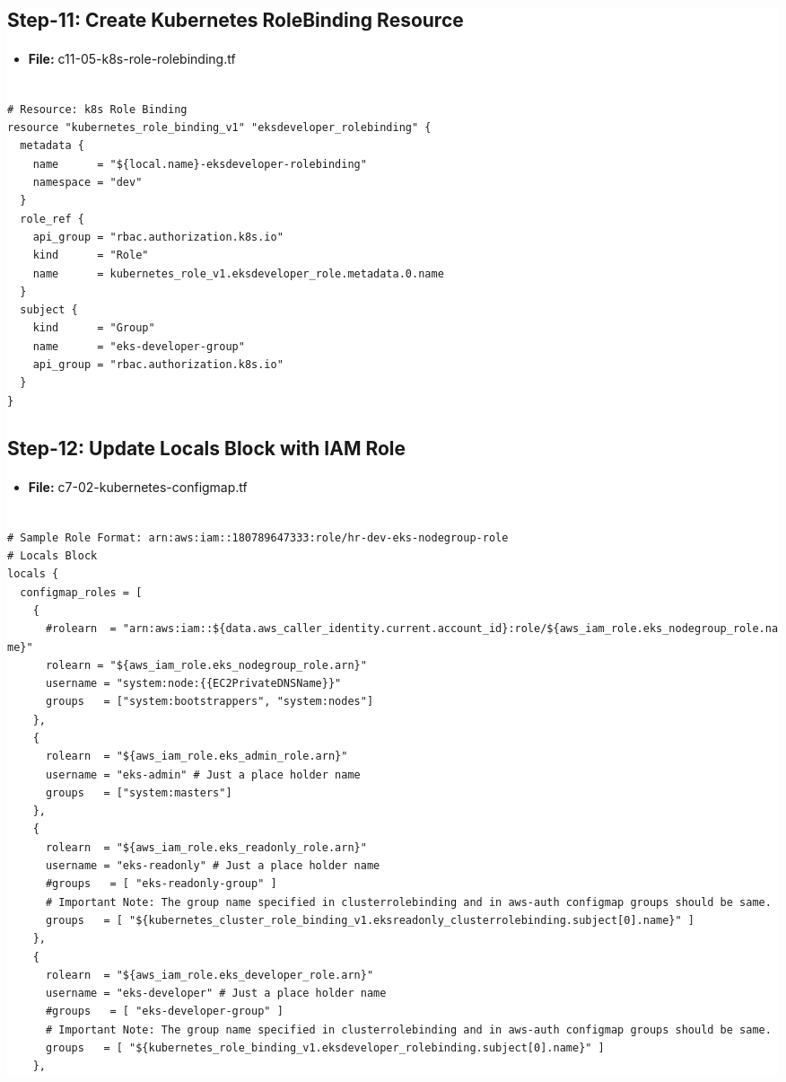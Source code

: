 ## Step-11: Create Kubernetes RoleBinding Resource

-   **File:** c11-05-k8s-role-rolebinding.tf

```t

# Resource: k8s Role Binding
resource "kubernetes_role_binding_v1" "eksdeveloper_rolebinding" {
  metadata {
    name      = "${local.name}-eksdeveloper-rolebinding"
    namespace = "dev"
  }
  role_ref {
    api_group = "rbac.authorization.k8s.io"
    kind      = "Role"
    name      = kubernetes_role_v1.eksdeveloper_role.metadata.0.name
  }
  subject {
    kind      = "Group"
    name      = "eks-developer-group"
    api_group = "rbac.authorization.k8s.io"
  }
}
```

## Step-12: Update Locals Block with IAM Role

-   **File:** c7-02-kubernetes-configmap.tf

```t

# Sample Role Format: arn:aws:iam::180789647333:role/hr-dev-eks-nodegroup-role
# Locals Block
locals {
  configmap_roles = [
    {
      #rolearn  = "arn:aws:iam::${data.aws_caller_identity.current.account_id}:role/${aws_iam_role.eks_nodegroup_role.name}"
      rolearn = "${aws_iam_role.eks_nodegroup_role.arn}"
      username = "system:node:{{EC2PrivateDNSName}}"
      groups   = ["system:bootstrappers", "system:nodes"]
    },
    {
      rolearn  = "${aws_iam_role.eks_admin_role.arn}"
      username = "eks-admin" # Just a place holder name
      groups   = ["system:masters"]
    },
    {
      rolearn  = "${aws_iam_role.eks_readonly_role.arn}"
      username = "eks-readonly" # Just a place holder name
      #groups   = [ "eks-readonly-group" ]
      # Important Note: The group name specified in clusterrolebinding and in aws-auth configmap groups should be same.
      groups   = [ "${kubernetes_cluster_role_binding_v1.eksreadonly_clusterrolebinding.subject[0].name}" ]
    },
    {
      rolearn  = "${aws_iam_role.eks_developer_role.arn}"
      username = "eks-developer" # Just a place holder name
      #groups   = [ "eks-developer-group" ]
      # Important Note: The group name specified in clusterrolebinding and in aws-auth configmap groups should be same.
      groups   = [ "${kubernetes_role_binding_v1.eksdeveloper_rolebinding.subject[0].name}" ]
    },
```